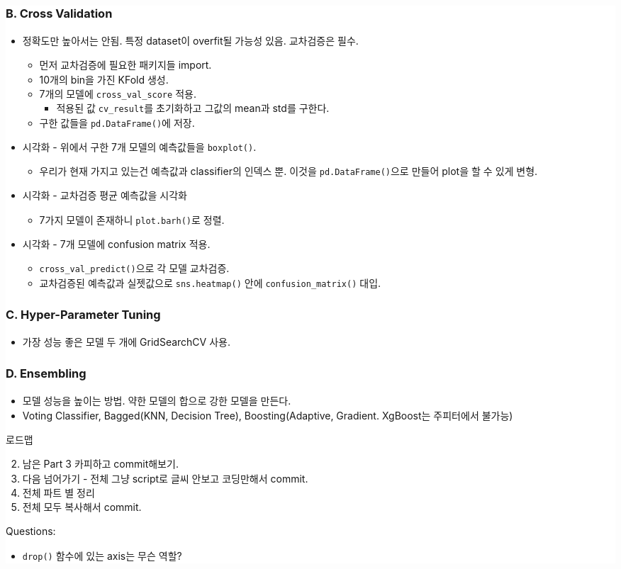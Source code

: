 

### B. Cross Validation

- 정확도만 높아서는 안됨. 특정 dataset이 overfit될 가능성 있음. 교차검증은 필수.

  - 먼저 교차검증에 필요한 패키지들 import.
  - 10개의 bin을 가진 KFold 생성.
  - 7개의 모델에 `cross_val_score` 적용.
    - 적용된 값 `cv_result`를 초기화하고 그값의 mean과 std를 구한다.
  - 구한 값들을  `pd.DataFrame()`에 저장.

  

- 시각화 - 위에서 구한 7개 모델의 예측값들을 `boxplot()`.

  - 우리가 현재 가지고 있는건 예측값과 classifier의 인덱스 뿐. 이것을 `pd.DataFrame()`으로 만들어 plot을 할 수 있게 변형.



- 시각화 - 교차검증 평균 예측값을 시각화
  - 7가지 모델이 존재하니 `plot.barh()`로 정렬.



- 시각화 - 7개 모델에 confusion matrix 적용.
  - `cross_val_predict()`으로 각 모델 교차검증.
  - 교차검증된 예측값과 실젯값으로 `sns.heatmap()` 안에  `confusion_matrix()` 대입.



### C. Hyper-Parameter Tuning

- 가장 성능 좋은 모델 두 개에 GridSearchCV 사용.



### D. Ensembling

- 모델 성능을 높이는 방법. 약한 모델의 합으로 강한 모델을 만든다.
- Voting Classifier, Bagged(KNN, Decision Tree), Boosting(Adaptive, Gradient. XgBoost는 주피터에서 불가능)













로드맵

2. 남은 Part 3 카피하고 commit해보기.
3. 다음 넘어가기 - 전체 그냥 script로 글씨 안보고 코딩만해서 commit.
4. 전체 파트 별 정리
5. 전체 모두 복사해서 commit. 







Questions:

- `drop()` 함수에 있는 axis는 무슨 역할?